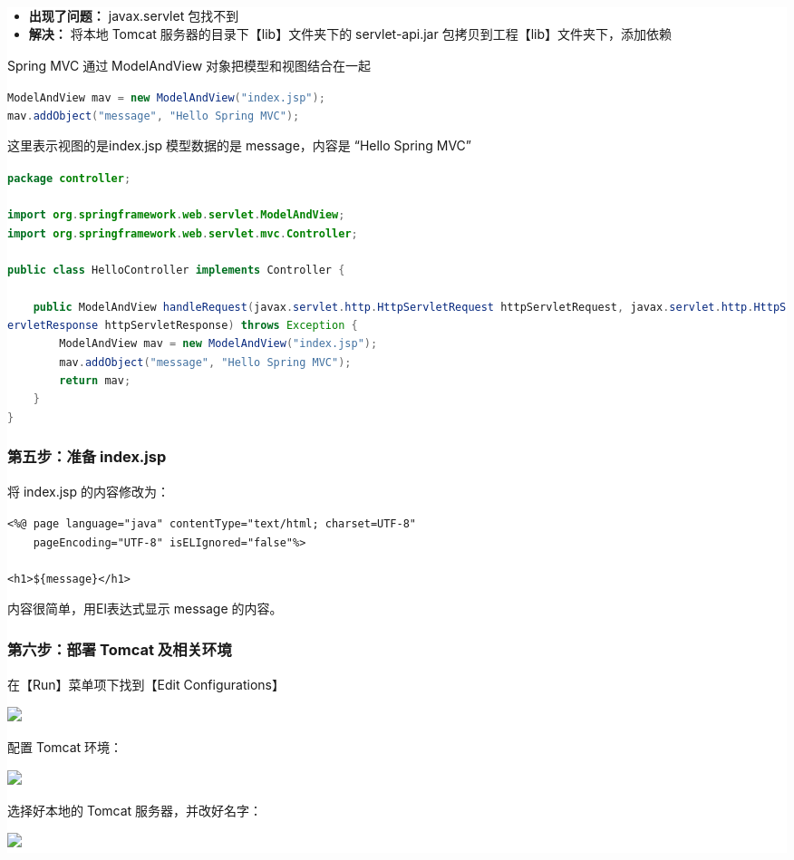 - **出现了问题：** javax.servlet 包找不到
- **解决：** 将本地 Tomcat 服务器的目录下【lib】文件夹下的 servlet-api.jar 包拷贝到工程【lib】文件夹下，添加依赖

Spring MVC 通过 ModelAndView 对象把模型和视图结合在一起

```java
ModelAndView mav = new ModelAndView("index.jsp");
mav.addObject("message", "Hello Spring MVC");
```

这里表示视图的是index.jsp
模型数据的是 message，内容是 “Hello Spring MVC” 

```java
package controller;

import org.springframework.web.servlet.ModelAndView;
import org.springframework.web.servlet.mvc.Controller;

public class HelloController implements Controller {

	public ModelAndView handleRequest(javax.servlet.http.HttpServletRequest httpServletRequest, javax.servlet.http.HttpServletResponse httpServletResponse) throws Exception {
		ModelAndView mav = new ModelAndView("index.jsp");
		mav.addObject("message", "Hello Spring MVC");
		return mav;
	}
}
```

### 第五步：准备 index.jsp

将 index.jsp 的内容修改为：

```
<%@ page language="java" contentType="text/html; charset=UTF-8"
    pageEncoding="UTF-8" isELIgnored="false"%>
 
<h1>${message}</h1>
```

内容很简单，用El表达式显示 message 的内容。

### 第六步：部署 Tomcat 及相关环境

在【Run】菜单项下找到【Edit Configurations】

![](https://cdn.jsdelivr.net/gh/wmyskxz/img/img/Spring-MVC【入门】就这一篇！/7896890-bcca5f5a7c097d6b.png)

配置 Tomcat 环境：

![](https://cdn.jsdelivr.net/gh/wmyskxz/img/img/Spring-MVC【入门】就这一篇！/7896890-0600768275c85966.png)

选择好本地的 Tomcat 服务器，并改好名字：

![](https://cdn.jsdelivr.net/gh/wmyskxz/img/img/Spring-MVC【入门】就这一篇！/7896890-5f033d1463f08d7b.png)
